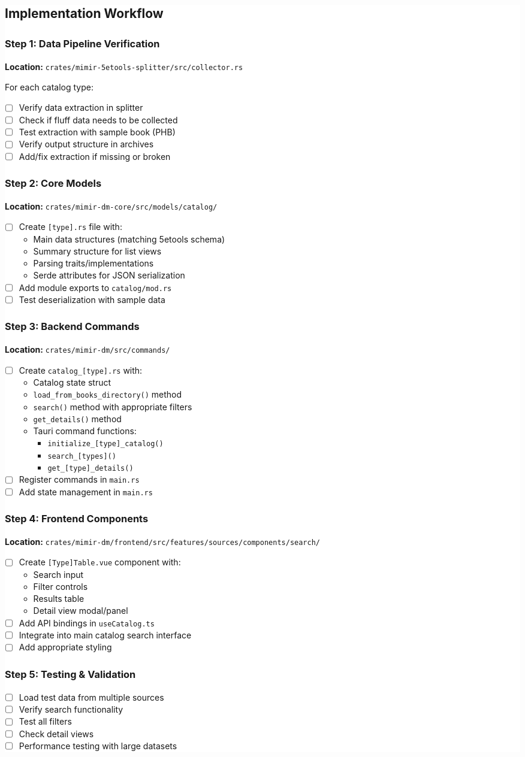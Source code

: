 ## Implementation Workflow

### Step 1: Data Pipeline Verification
**Location:** `crates/mimir-5etools-splitter/src/collector.rs`

For each catalog type:
- [ ] Verify data extraction in splitter
- [ ] Check if fluff data needs to be collected
- [ ] Test extraction with sample book (PHB)
- [ ] Verify output structure in archives
- [ ] Add/fix extraction if missing or broken

### Step 2: Core Models
**Location:** `crates/mimir-dm-core/src/models/catalog/`

- [ ] Create `[type].rs` file with:
  - Main data structures (matching 5etools schema)
  - Summary structure for list views
  - Parsing traits/implementations
  - Serde attributes for JSON serialization
- [ ] Add module exports to `catalog/mod.rs`
- [ ] Test deserialization with sample data

### Step 3: Backend Commands
**Location:** `crates/mimir-dm/src/commands/`

- [ ] Create `catalog_[type].rs` with:
  - Catalog state struct
  - `load_from_books_directory()` method
  - `search()` method with appropriate filters
  - `get_details()` method
  - Tauri command functions:
    - `initialize_[type]_catalog()`
    - `search_[types]()`
    - `get_[type]_details()`
- [ ] Register commands in `main.rs`
- [ ] Add state management in `main.rs`

### Step 4: Frontend Components
**Location:** `crates/mimir-dm/frontend/src/features/sources/components/search/`

- [ ] Create `[Type]Table.vue` component with:
  - Search input
  - Filter controls
  - Results table
  - Detail view modal/panel
- [ ] Add API bindings in `useCatalog.ts`
- [ ] Integrate into main catalog search interface
- [ ] Add appropriate styling

### Step 5: Testing & Validation
- [ ] Load test data from multiple sources
- [ ] Verify search functionality
- [ ] Test all filters
- [ ] Check detail views
- [ ] Performance testing with large datasets
